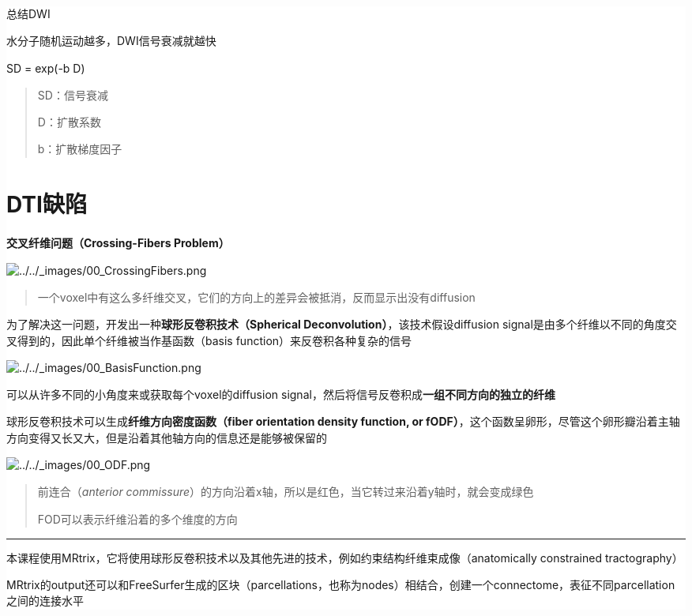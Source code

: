 
总结DWI

水分子随机运动越多，DWI信号衰减就越快

SD = exp(-b D)

> SD：信号衰减
>
> D：扩散系数
>
> b：扩散梯度因子

# DTI缺陷

**交叉纤维问题（Crossing-Fibers Problem）**

![../../_images/00_CrossingFibers.png](https://andysbrainbook.readthedocs.io/en/latest/_images/00_CrossingFibers.png)

> 一个voxel中有这么多纤维交叉，它们的方向上的差异会被抵消，反而显示出没有diffusion

为了解决这一问题，开发出一种**球形反卷积技术（Spherical Deconvolution）**，该技术假设diffusion signal是由多个纤维以不同的角度交叉得到的，因此单个纤维被当作基函数（basis function）来反卷积各种复杂的信号

![../../_images/00_BasisFunction.png](https://andysbrainbook.readthedocs.io/en/latest/_images/00_BasisFunction.png)

可以从许多不同的小角度来或获取每个voxel的diffusion signal，然后将信号反卷积成**一组不同方向的独立的纤维**

球形反卷积技术可以生成**纤维方向密度函数（fiber orientation density function, or fODF）**，这个函数呈卵形，尽管这个卵形瓣沿着主轴方向变得又长又大，但是沿着其他轴方向的信息还是能够被保留的

![../../_images/00_ODF.png](https://andysbrainbook.readthedocs.io/en/latest/_images/00_ODF.png)

> 前连合（*anterior commissure*）的方向沿着x轴，所以是红色，当它转过来沿着y轴时，就会变成绿色
>
> FOD可以表示纤维沿着的多个维度的方向

---

本课程使用MRtrix，它将使用球形反卷积技术以及其他先进的技术，例如约束结构纤维束成像（anatomically constrained tractography）

MRtrix的output还可以和FreeSurfer生成的区块（parcellations，也称为nodes）相结合，创建一个connectome，表征不同parcellation之间的连接水平

